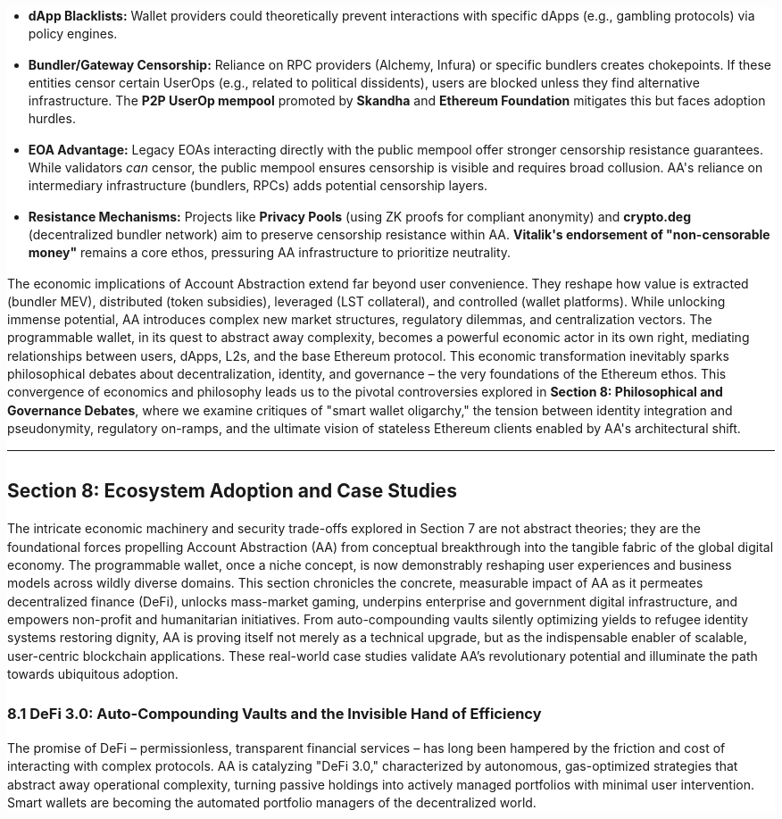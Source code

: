 *   **dApp Blacklists:** Wallet providers could theoretically prevent interactions with specific dApps (e.g., gambling protocols) via policy engines.

*   **Bundler/Gateway Censorship:** Reliance on RPC providers (Alchemy, Infura) or specific bundlers creates chokepoints. If these entities censor certain UserOps (e.g., related to political dissidents), users are blocked unless they find alternative infrastructure. The **P2P UserOp mempool** promoted by **Skandha** and **Ethereum Foundation** mitigates this but faces adoption hurdles.

*   **EOA Advantage:** Legacy EOAs interacting directly with the public mempool offer stronger censorship resistance guarantees. While validators *can* censor, the public mempool ensures censorship is visible and requires broad collusion. AA's reliance on intermediary infrastructure (bundlers, RPCs) adds potential censorship layers.

*   **Resistance Mechanisms:** Projects like **Privacy Pools** (using ZK proofs for compliant anonymity) and **crypto.deg** (decentralized bundler network) aim to preserve censorship resistance within AA. **Vitalik's endorsement of "non-censorable money"** remains a core ethos, pressuring AA infrastructure to prioritize neutrality.

The economic implications of Account Abstraction extend far beyond user convenience. They reshape how value is extracted (bundler MEV), distributed (token subsidies), leveraged (LST collateral), and controlled (wallet platforms). While unlocking immense potential, AA introduces complex new market structures, regulatory dilemmas, and centralization vectors. The programmable wallet, in its quest to abstract away complexity, becomes a powerful economic actor in its own right, mediating relationships between users, dApps, L2s, and the base Ethereum protocol. This economic transformation inevitably sparks philosophical debates about decentralization, identity, and governance – the very foundations of the Ethereum ethos. This convergence of economics and philosophy leads us to the pivotal controversies explored in **Section 8: Philosophical and Governance Debates**, where we examine critiques of "smart wallet oligarchy," the tension between identity integration and pseudonymity, regulatory on-ramps, and the ultimate vision of stateless Ethereum clients enabled by AA's architectural shift.



---





## Section 8: Ecosystem Adoption and Case Studies

The intricate economic machinery and security trade-offs explored in Section 7 are not abstract theories; they are the foundational forces propelling Account Abstraction (AA) from conceptual breakthrough into the tangible fabric of the global digital economy. The programmable wallet, once a niche concept, is now demonstrably reshaping user experiences and business models across wildly diverse domains. This section chronicles the concrete, measurable impact of AA as it permeates decentralized finance (DeFi), unlocks mass-market gaming, underpins enterprise and government digital infrastructure, and empowers non-profit and humanitarian initiatives. From auto-compounding vaults silently optimizing yields to refugee identity systems restoring dignity, AA is proving itself not merely as a technical upgrade, but as the indispensable enabler of scalable, user-centric blockchain applications. These real-world case studies validate AA’s revolutionary potential and illuminate the path towards ubiquitous adoption.

### 8.1 DeFi 3.0: Auto-Compounding Vaults and the Invisible Hand of Efficiency

The promise of DeFi – permissionless, transparent financial services – has long been hampered by the friction and cost of interacting with complex protocols. AA is catalyzing "DeFi 3.0," characterized by autonomous, gas-optimized strategies that abstract away operational complexity, turning passive holdings into actively managed portfolios with minimal user intervention. Smart wallets are becoming the automated portfolio managers of the decentralized world.
